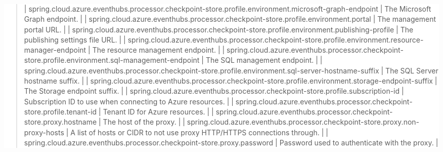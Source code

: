 > | spring.cloud.azure.eventhubs.processor.checkpoint-store.profile.environment.microsoft-graph-endpoint                                  | The Microsoft Graph endpoint.                                                                                                                                                                                                                                                                |
> | spring.cloud.azure.eventhubs.processor.checkpoint-store.profile.environment.portal                                                    | The management portal URL.                                                                                                                                                                                                                                                                   |
> | spring.cloud.azure.eventhubs.processor.checkpoint-store.profile.environment.publishing-profile                                        | The publishing settings file URL.                                                                                                                                                                                                                                                            |
> | spring.cloud.azure.eventhubs.processor.checkpoint-store.profile.environment.resource-manager-endpoint                                 | The resource management endpoint.                                                                                                                                                                                                                                                            |
> | spring.cloud.azure.eventhubs.processor.checkpoint-store.profile.environment.sql-management-endpoint                                   | The SQL management endpoint.                                                                                                                                                                                                                                                                 |
> | spring.cloud.azure.eventhubs.processor.checkpoint-store.profile.environment.sql-server-hostname-suffix                                | The SQL Server hostname suffix.                                                                                                                                                                                                                                                              |
> | spring.cloud.azure.eventhubs.processor.checkpoint-store.profile.environment.storage-endpoint-suffix                                   | The Storage endpoint suffix.                                                                                                                                                                                                                                                                 |
> | spring.cloud.azure.eventhubs.processor.checkpoint-store.profile.subscription-id                                                       | Subscription ID to use when connecting to Azure resources.                                                                                                                                                                                                                                   |
> | spring.cloud.azure.eventhubs.processor.checkpoint-store.profile.tenant-id                                                             | Tenant ID for Azure resources.                                                                                                                                                                                                                                                               |
> | spring.cloud.azure.eventhubs.processor.checkpoint-store.proxy.hostname                                                                | The host of the proxy.                                                                                                                                                                                                                                                                       |
> | spring.cloud.azure.eventhubs.processor.checkpoint-store.proxy.non-proxy-hosts                                                         | A list of hosts or CIDR to not use proxy HTTP/HTTPS connections through.                                                                                                                                                                                                                     |
> | spring.cloud.azure.eventhubs.processor.checkpoint-store.proxy.password                                                                | Password used to authenticate with the proxy.                                                                                                                                                                                                                                                |